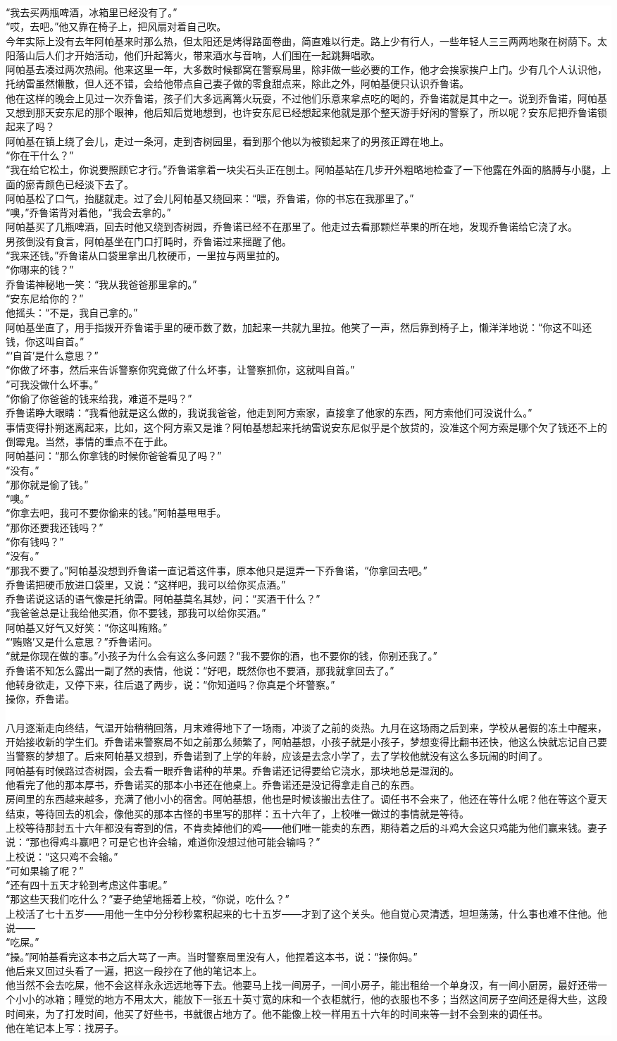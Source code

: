 “我去买两瓶啤酒，冰箱里已经没有了。”<br>
“哎，去吧。”他又靠在椅子上，把风扇对着自己吹。<br>
今年实际上没有去年阿帕基来时那么热，但太阳还是烤得路面卷曲，简直难以行走。路上少有行人，一些年轻人三三两两地聚在树荫下。太阳落山后人们才开始活动，他们升起篝火，带来酒水与音响，人们围在一起跳舞唱歌。<br>
阿帕基去凑过两次热闹。他来这里一年，大多数时候都窝在警察局里，除非做一些必要的工作，他才会挨家挨户上门。少有几个人认识他，托纳雷虽然懒散，但人还不错，会给他带点自己妻子做的零食甜点来，除此之外，阿帕基便只认识乔鲁诺。<br>
他在这样的晚会上见过一次乔鲁诺，孩子们大多远离篝火玩耍，不过他们乐意来拿点吃的喝的，乔鲁诺就是其中之一。说到乔鲁诺，阿帕基又想到那天安东尼的那个眼神，他后知后觉地想到，也许安东尼已经想起来他就是那个整天游手好闲的警察了，所以呢？安东尼把乔鲁诺锁起来了吗？<br>
阿帕基在镇上绕了会儿，走过一条河，走到杏树园里，看到那个他以为被锁起来了的男孩正蹲在地上。<br>
“你在干什么？”<br>
“我在给它松土，你说要照顾它才行。”乔鲁诺拿着一块尖石头正在刨土。阿帕基站在几步开外粗略地检查了一下他露在外面的胳膊与小腿，上面的瘀青颜色已经淡下去了。<br>
阿帕基松了口气，抬腿就走。过了会儿阿帕基又绕回来：“喂，乔鲁诺，你的书忘在我那里了。”<br>
“噢，”乔鲁诺背对着他，“我会去拿的。”<br>
阿帕基买了几瓶啤酒，回去时他又绕到杏树园，乔鲁诺已经不在那里了。他走过去看那颗烂苹果的所在地，发现乔鲁诺给它浇了水。<br>
男孩倒没有食言，阿帕基坐在门口打盹时，乔鲁诺过来摇醒了他。<br>
“我来还钱。”乔鲁诺从口袋里拿出几枚硬币，一里拉与两里拉的。<br>
“你哪来的钱？”<br>
乔鲁诺神秘地一笑：“我从我爸爸那里拿的。”<br>
“安东尼给你的？”<br>
他摇头：“不是，我自己拿的。”<br>
阿帕基坐直了，用手指拨开乔鲁诺手里的硬币数了数，加起来一共就九里拉。他笑了一声，然后靠到椅子上，懒洋洋地说：“你这不叫还钱，你这叫自首。”<br>
“‘自首’是什么意思？”<br>
“你做了坏事，然后来告诉警察你究竟做了什么坏事，让警察抓你，这就叫自首。”<br>
“可我没做什么坏事。”<br>
“你偷了你爸爸的钱来给我，难道不是吗？”<br>
乔鲁诺睁大眼睛：“我看他就是这么做的，我说我爸爸，他走到阿方索家，直接拿了他家的东西，阿方索他们可没说什么。”<br>
事情变得扑朔迷离起来，比如，这个阿方索又是谁？阿帕基想起来托纳雷说安东尼似乎是个放贷的，没准这个阿方索是哪个欠了钱还不上的倒霉鬼。当然，事情的重点不在于此。<br>
阿帕基问：“那么你拿钱的时候你爸爸看见了吗？”<br>
“没有。”<br>
“那你就是偷了钱。”<br>
“噢。”<br>
“你拿去吧，我可不要你偷来的钱。”阿帕基甩甩手。<br>
“那你还要我还钱吗？”<br>
“你有钱吗？”<br>
“没有。”<br>
“那我不要了。”阿帕基没想到乔鲁诺一直记着这件事，原本他只是逗弄一下乔鲁诺，“你拿回去吧。”<br>
乔鲁诺把硬币放进口袋里，又说：“这样吧，我可以给你买点酒。”<br>
乔鲁诺说这话的语气像是托纳雷。阿帕基莫名其妙，问：“买酒干什么？”<br>
“我爸爸总是让我给他买酒，你不要钱，那我可以给你买酒。”<br>
阿帕基又好气又好笑：“你这叫贿赂。”<br>
“‘贿赂’又是什么意思？”乔鲁诺问。<br>
“就是你现在做的事。”小孩子为什么会有这么多问题？“我不要你的酒，也不要你的钱，你别还我了。”<br>
乔鲁诺不知怎么露出一副了然的表情，他说：“好吧，既然你也不要酒，那我就拿回去了。”<br>
他转身欲走，又停下来，往后退了两步，说：“你知道吗？你真是个坏警察。”<br>
操你，乔鲁诺。<br>
<br>
八月逐渐走向终结，气温开始稍稍回落，月末难得地下了一场雨，冲淡了之前的炎热。九月在这场雨之后到来，学校从暑假的冻土中醒来，开始接收新的学生们。乔鲁诺来警察局不如之前那么频繁了，阿帕基想，小孩子就是小孩子，梦想变得比翻书还快，他这么快就忘记自己要当警察的梦想了。后来阿帕基又想到，乔鲁诺到了上学的年龄，应该是去念小学了，去了学校他就没有这么多玩闹的时间了。<br>
阿帕基有时候路过杏树园，会去看一眼乔鲁诺种的苹果。乔鲁诺还记得要给它浇水，那块地总是湿润的。<br>
他看完了他的那本厚书，乔鲁诺买的那本小书还在他桌上。乔鲁诺还是没记得拿走自己的东西。<br>
房间里的东西越来越多，充满了他小小的宿舍。阿帕基想，他也是时候该搬出去住了。调任书不会来了，他还在等什么呢？他在等这个夏天结束，等待回去的机会，像他买的那本古怪的书里写的那样：五十六年了，上校唯一做过的事情就是等待。<br>
上校等待那封五十六年都没有寄到的信，不肯卖掉他们的鸡——他们唯一能卖的东西，期待着之后的斗鸡大会这只鸡能为他们赢来钱。妻子说：“那也得鸡斗赢吧？可是它也许会输，难道你没想过他可能会输吗？”<br>
上校说：“这只鸡不会输。”<br>
“可如果输了呢？”<br>
“还有四十五天才轮到考虑这件事呢。”<br>
“那这些天我们吃什么？”妻子绝望地摇着上校，“你说，吃什么？”<br>
上校活了七十五岁——用他一生中分分秒秒累积起来的七十五岁——才到了这个关头。他自觉心灵清透，坦坦荡荡，什么事也难不住他。他说——<br>
“吃屎。”<br>
“操。”阿帕基看完这本书之后大骂了一声。当时警察局里没有人，他捏着这本书，说：“操你妈。”<br>
他后来又回过头看了一遍，把这一段抄在了他的笔记本上。<br>
他当然不会去吃屎，他不会这样永永远远地等下去。他要马上找一间房子，一间小房子，能出租给一个单身汉，有一间小厨房，最好还带一个小小的冰箱；睡觉的地方不用太大，能放下一张五十英寸宽的床和一个衣柜就行，他的衣服也不多；当然这间房子空间还是得大些，这段时间来，为了打发时间，他买了好些书，书就很占地方了。他不能像上校一样用五十六年的时间来等一封不会到来的调任书。<br>
他在笔记本上写：找房子。<br>
